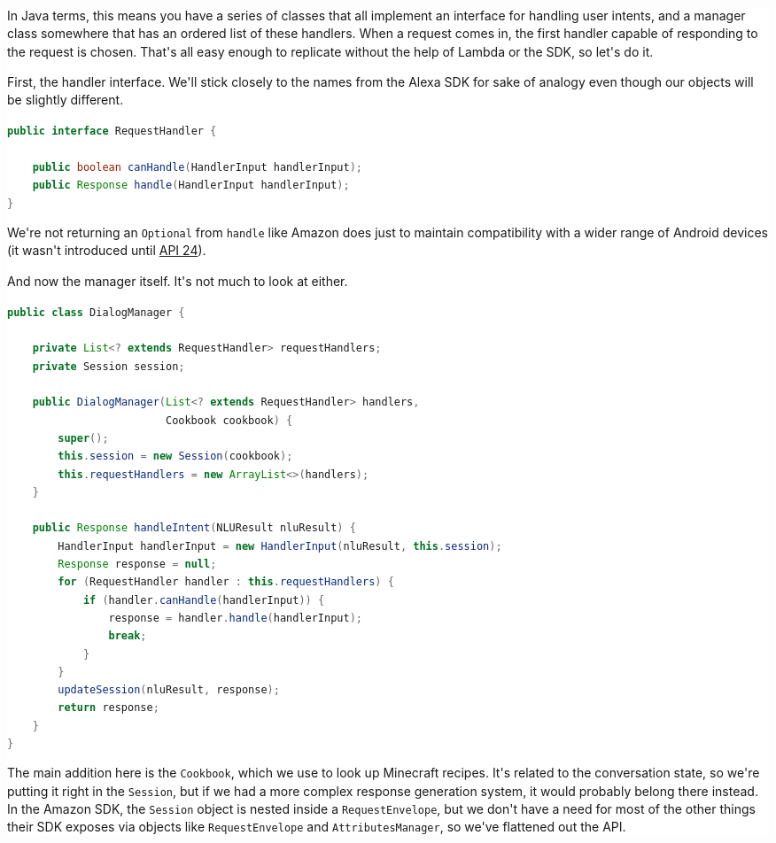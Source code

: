 In Java terms, this means you have a series of classes that all implement an interface for handling user intents, and a manager class somewhere that has an ordered list of these handlers. When a request comes in, the first handler capable of responding to the request is chosen. That's all easy enough to replicate without the help of Lambda or the SDK, so let's do it.

First, the handler interface. We'll stick closely to the names from the Alexa SDK for sake of analogy even though our objects will be slightly different.

```java
public interface RequestHandler {

    public boolean canHandle(HandlerInput handlerInput);
    public Response handle(HandlerInput handlerInput);
}
```

We're not returning an `Optional` from `handle` like Amazon does just to maintain compatibility with a wider range of Android devices (it wasn't introduced until [API 24](https://developer.android.com/reference/java/util/Optional)).

And now the manager itself. It's not much to look at either.

```java
public class DialogManager {

    private List<? extends RequestHandler> requestHandlers;
    private Session session;

    public DialogManager(List<? extends RequestHandler> handlers,
                         Cookbook cookbook) {
        super();
        this.session = new Session(cookbook);
        this.requestHandlers = new ArrayList<>(handlers);
    }

    public Response handleIntent(NLUResult nluResult) {
        HandlerInput handlerInput = new HandlerInput(nluResult, this.session);
        Response response = null;
        for (RequestHandler handler : this.requestHandlers) {
            if (handler.canHandle(handlerInput)) {
                response = handler.handle(handlerInput);
                break;
            }
        }
        updateSession(nluResult, response);
        return response;
    }
}
```

The main addition here is the `Cookbook`, which we use to look up Minecraft recipes. It's related to the conversation state, so we're putting it right in the `Session`, but if we had a more complex response generation system, it would probably belong there instead. In the Amazon SDK, the `Session` object is nested inside a `RequestEnvelope`, but we don't have a need for most of the other things their SDK exposes via objects like `RequestEnvelope` and `AttributesManager`, so we've flattened out the API.
